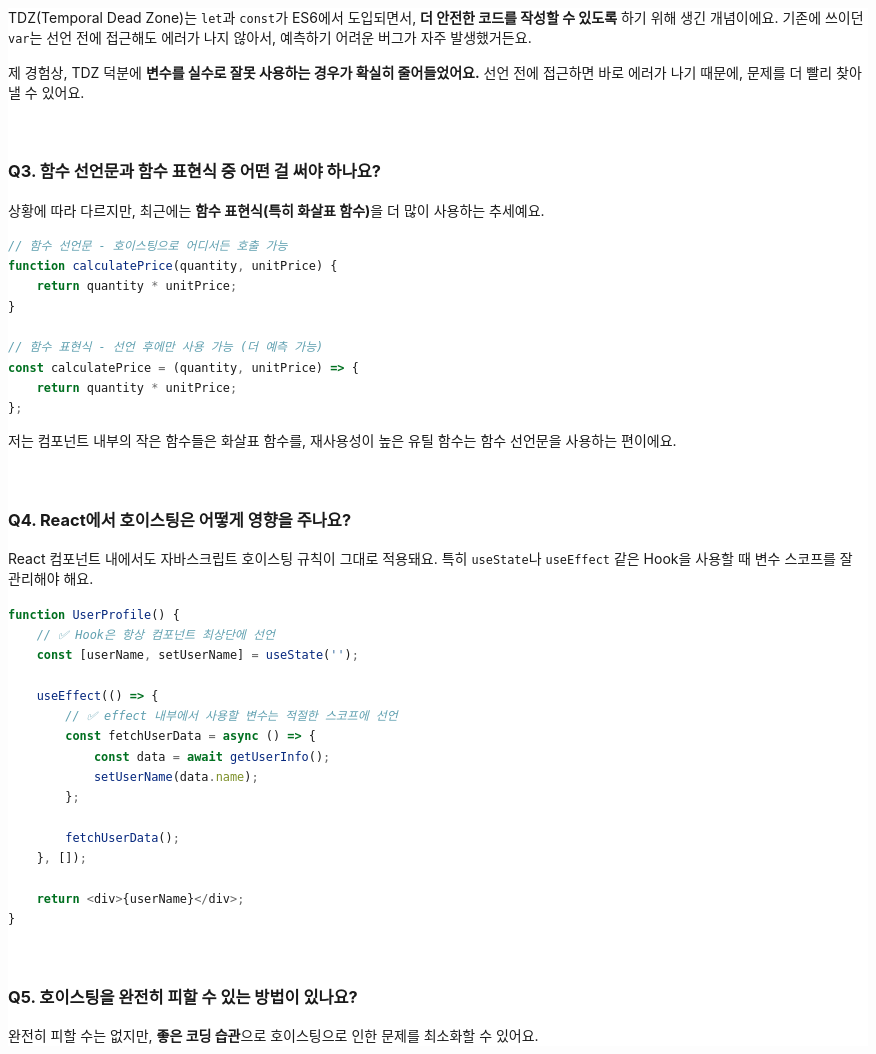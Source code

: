 TDZ(Temporal Dead Zone)는 `let`과 `const`가 ES6에서 도입되면서, **더 안전한 코드를 작성할 수 있도록** 하기 위해 생긴 개념이에요. 기존에 쓰이던 `var`는 선언 전에 접근해도 에러가 나지 않아서, 예측하기 어려운 버그가 자주 발생했거든요.

제 경험상, TDZ 덕분에 **변수를 실수로 잘못 사용하는 경우가 확실히 줄어들었어요.** 선언 전에 접근하면 바로 에러가 나기 때문에, 문제를 더 빨리 찾아낼 수 있어요.

<br>

### Q3. 함수 선언문과 함수 표현식 중 어떤 걸 써야 하나요?

상황에 따라 다르지만, 최근에는 <strong>함수 표현식(특히 화살표 함수)</strong>을 더 많이 사용하는 추세예요. 

```javascript
// 함수 선언문 - 호이스팅으로 어디서든 호출 가능
function calculatePrice(quantity, unitPrice) {
    return quantity * unitPrice;
}

// 함수 표현식 - 선언 후에만 사용 가능 (더 예측 가능)
const calculatePrice = (quantity, unitPrice) => {
    return quantity * unitPrice;
};
```

저는 컴포넌트 내부의 작은 함수들은 화살표 함수를, 재사용성이 높은 유틸 함수는 함수 선언문을 사용하는 편이에요.

<br>

### Q4. React에서 호이스팅은 어떻게 영향을 주나요?

React 컴포넌트 내에서도 자바스크립트 호이스팅 규칙이 그대로 적용돼요. 특히 `useState`나 `useEffect` 같은 Hook을 사용할 때 변수 스코프를 잘 관리해야 해요.

```javascript
function UserProfile() {
    // ✅ Hook은 항상 컴포넌트 최상단에 선언
    const [userName, setUserName] = useState('');
    
    useEffect(() => {
        // ✅ effect 내부에서 사용할 변수는 적절한 스코프에 선언
        const fetchUserData = async () => {
            const data = await getUserInfo();
            setUserName(data.name);
        };
        
        fetchUserData();
    }, []);
    
    return <div>{userName}</div>;
}
```

<br>

### Q5. 호이스팅을 완전히 피할 수 있는 방법이 있나요?

완전히 피할 수는 없지만, **좋은 코딩 습관**으로 호이스팅으로 인한 문제를 최소화할 수 있어요.
